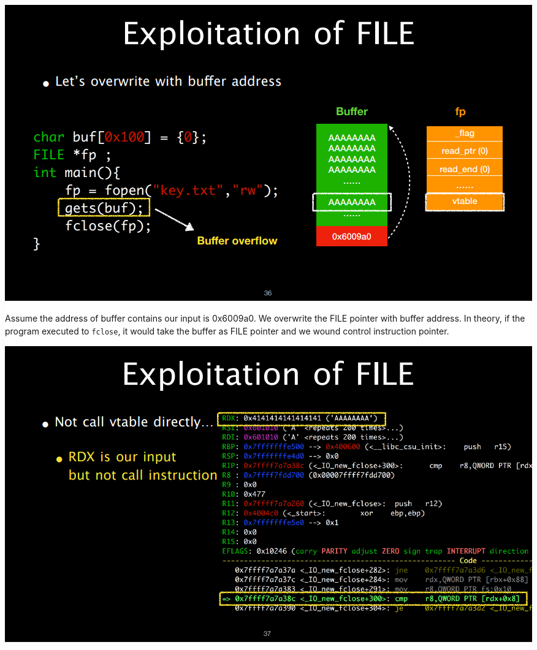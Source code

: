 ![](attachments/image10.png)

Assume the address of buffer contains our input is 0x6009a0. We overwrite the FILE pointer with buffer address. In theory, if the program executed to `fclose`, it would take the buffer as FILE pointer and we wound control instruction pointer.

![](attachments/image11.png)

